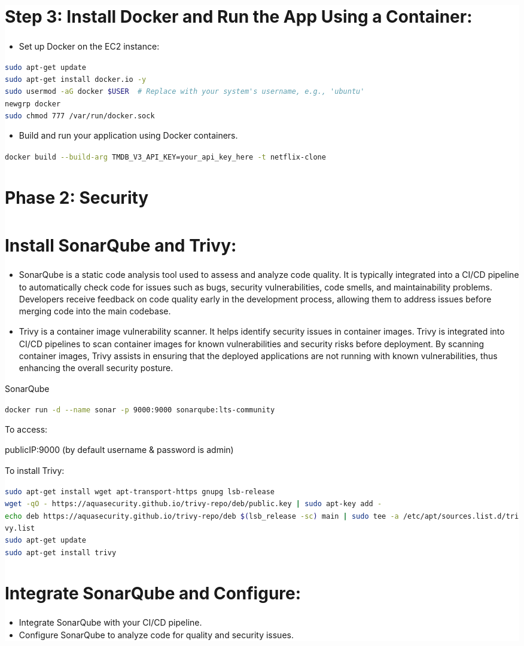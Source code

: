 # Step 3: Install Docker and Run the App Using a Container:
- Set up Docker on the EC2 instance:
``` sh 
sudo apt-get update
sudo apt-get install docker.io -y
sudo usermod -aG docker $USER  # Replace with your system's username, e.g., 'ubuntu'
newgrp docker
sudo chmod 777 /var/run/docker.sock
```

- Build and run your application using Docker containers.
```sh 
docker build --build-arg TMDB_V3_API_KEY=your_api_key_here -t netflix-clone
```
# Phase 2: Security
  # Install SonarQube and Trivy:

  - SonarQube is a static code analysis tool used to assess and analyze code quality. It is typically integrated into a CI/CD pipeline to automatically check code for issues such as bugs, security vulnerabilities, code smells, and maintainability problems. Developers receive feedback on code quality early in the development process, allowing them to address issues before merging code into the main codebase.

  - Trivy is a container image vulnerability scanner. It helps identify security issues in container images. Trivy is integrated into CI/CD pipelines to scan container images for known vulnerabilities and security risks before deployment. By scanning container images, Trivy assists in ensuring that the deployed applications are not running with known vulnerabilities, thus enhancing the overall security posture.

  SonarQube
```sh 
docker run -d --name sonar -p 9000:9000 sonarqube:lts-community
```
To access:

publicIP:9000 (by default username & password is admin)

To install Trivy:
```sh 
sudo apt-get install wget apt-transport-https gnupg lsb-release
wget -qO - https://aquasecurity.github.io/trivy-repo/deb/public.key | sudo apt-key add -
echo deb https://aquasecurity.github.io/trivy-repo/deb $(lsb_release -sc) main | sudo tee -a /etc/apt/sources.list.d/trivy.list
sudo apt-get update
sudo apt-get install trivy        
```
  # Integrate SonarQube and Configure:
  - Integrate SonarQube with your CI/CD pipeline.
  - Configure SonarQube to analyze code for quality and security issues.
